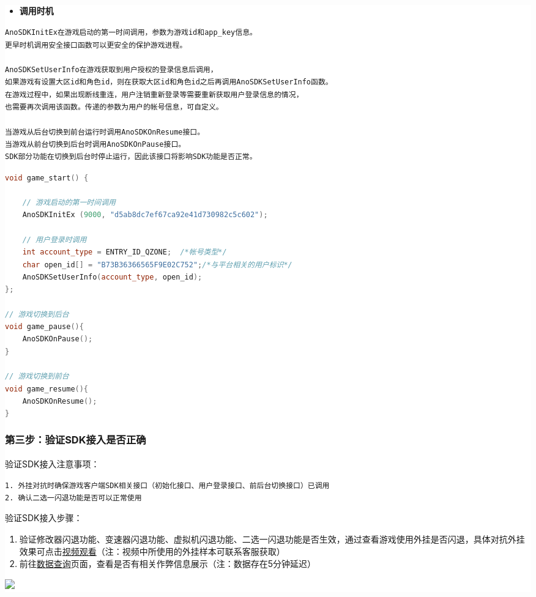 * **调用时机**

```xml
AnoSDKInitEx在游戏启动的第一时间调用，参数为游戏id和app_key信息。
更早时机调用安全接口函数可以更安全的保护游戏进程。

AnoSDKSetUserInfo在游戏获取到用户授权的登录信息后调用，
如果游戏有设置大区id和角色id，则在获取大区id和角色id之后再调用AnoSDKSetUserInfo函数。
在游戏过程中，如果出现断线重连，用户注销重新登录等需要重新获取用户登录信息的情况，
也需要再次调用该函数。传递的参数为用户的帐号信息，可自定义。

当游戏从后台切换到前台运行时调用AnoSDKOnResume接口。
当游戏从前台切换到后台时调用AnoSDKOnPause接口。
SDK部分功能在切换到后台时停止运行，因此该接口将影响SDK功能是否正常。
```

```c++
void game_start() {

    // 游戏启动的第一时间调用
    AnoSDKInitEx (9000, "d5ab8dc7ef67ca92e41d730982c5c602");

    // 用户登录时调用
    int account_type = ENTRY_ID_QZONE;  /*帐号类型*/
    char open_id[] = "B73B36366565F9E02C752";/*与平台相关的用户标识*/
    AnoSDKSetUserInfo(account_type, open_id);
};

// 游戏切换到后台
void game_pause(){
    AnoSDKOnPause();
}

// 游戏切换到前台
void game_resume(){
    AnoSDKOnResume();
}
```

### 第三步：验证SDK接入是否正确

验证SDK接入注意事项：

```xml
1. 外挂对抗时确保游戏客户端SDK相关接口（初始化接口、用户登录接口、前后台切换接口）已调用
2. 确认二选一闪退功能是否可以正常使用
```

验证SDK接入步骤：

1. 验证修改器闪退功能、变速器闪退功能、虚拟机闪退功能、二选一闪退功能是否生效，通过查看游戏使用外挂是否闪退，具体对抗外挂效果可点击[视频观看](https://v.qq.com/x/page/y0868v09qgj.html)（注：视频中所使用的外挂样本可联系客服获取）
2. 前往[数据查询](#/console/service/query-data)页面，查看是否有相关作弊信息展示（注：数据存在5分钟延迟）

![ ](/docs/ACE-doc/10_mobile-SDK/25/android_console_modify.png)
